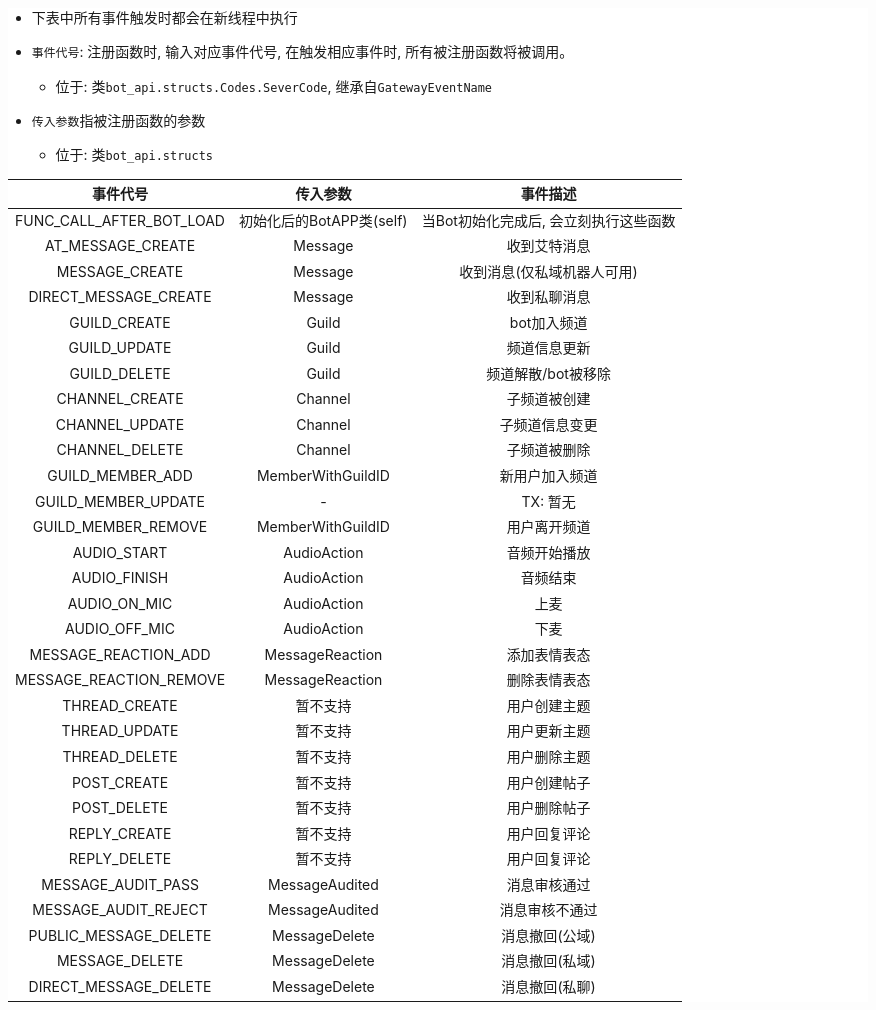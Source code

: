 - 下表中所有事件触发时都会在新线程中执行

- `事件代号`: 注册函数时, 输入对应事件代号, 在触发相应事件时, 所有被注册函数将被调用。

  - 位于: 类`bot_api.structs.Codes.SeverCode`, 继承自`GatewayEventName`

- `传入参数`指被注册函数的参数
  - 位于: 类`bot_api.structs`

|         事件代号         |         传入参数         |               事件描述                |
| :----------------------: | :----------------------: | :-----------------------------------: |
| FUNC_CALL_AFTER_BOT_LOAD | 初始化后的BotAPP类(self) | 当Bot初始化完成后, 会立刻执行这些函数 |
|    AT_MESSAGE_CREATE     |         Message          |             收到艾特消息              |
|      MESSAGE_CREATE      |         Message          |      收到消息(仅私域机器人可用)       |
|  DIRECT_MESSAGE_CREATE   |         Message          |             收到私聊消息              |
|       GUILD_CREATE       |          Guild           |              bot加入频道              |
|       GUILD_UPDATE       |          Guild           |             频道信息更新              |
|       GUILD_DELETE       |          Guild           |          频道解散/bot被移除           |
|      CHANNEL_CREATE      |         Channel          |             子频道被创建              |
|      CHANNEL_UPDATE      |         Channel          |            子频道信息变更             |
|      CHANNEL_DELETE      |         Channel          |             子频道被删除              |
|     GUILD_MEMBER_ADD     |    MemberWithGuildID     |            新用户加入频道             |
|   GUILD_MEMBER_UPDATE    |            -             |               TX: 暂无                |
|   GUILD_MEMBER_REMOVE    |    MemberWithGuildID     |             用户离开频道              |
|       AUDIO_START        |       AudioAction        |             音频开始播放              |
|       AUDIO_FINISH       |       AudioAction        |               音频结束                |
|       AUDIO_ON_MIC       |       AudioAction        |                 上麦                  |
|      AUDIO_OFF_MIC       |       AudioAction        |                 下麦                  |
|   MESSAGE_REACTION_ADD   |     MessageReaction      |             添加表情表态              |
| MESSAGE_REACTION_REMOVE  |     MessageReaction      |             删除表情表态              |
|      THREAD_CREATE       |         暂不支持         |             用户创建主题              |
|      THREAD_UPDATE       |         暂不支持         |             用户更新主题              |
|      THREAD_DELETE       |         暂不支持         |             用户删除主题              |
|       POST_CREATE        |         暂不支持         |             用户创建帖子              |
|       POST_DELETE        |         暂不支持         |             用户删除帖子              |
|       REPLY_CREATE       |         暂不支持         |             用户回复评论              |
|       REPLY_DELETE       |         暂不支持         |             用户回复评论              |
|    MESSAGE_AUDIT_PASS    |      MessageAudited      |             消息审核通过              |
|   MESSAGE_AUDIT_REJECT   |      MessageAudited      |            消息审核不通过             |
|  PUBLIC_MESSAGE_DELETE   |      MessageDelete       |            消息撤回(公域)             |
|      MESSAGE_DELETE      |      MessageDelete       |            消息撤回(私域)             |
|  DIRECT_MESSAGE_DELETE   |      MessageDelete       |            消息撤回(私聊)             |
